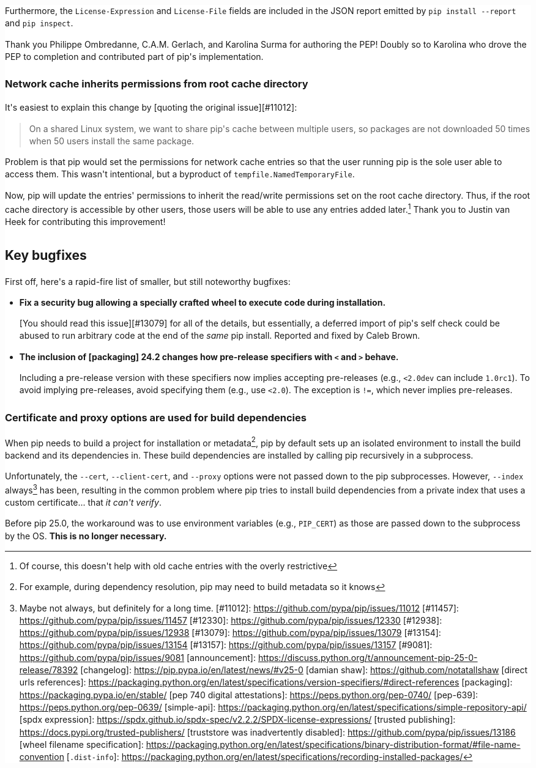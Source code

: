 Furthermore, the `License-Expression` and `License-File` fields are included in the JSON
report emitted by `pip install --report` and `pip inspect`.

Thank you Philippe Ombredanne, C.A.M. Gerlach, and Karolina Surma for authoring the PEP!
Doubly so to Karolina who drove the PEP to completion and contributed part of pip's
implementation.

### Network cache inherits permissions from root cache directory

It's easiest to explain this change by [quoting the original issue][#11012]:

> On a shared Linux system, we want to share pip's cache between multiple users, so
> packages are not downloaded 50 times when 50 users install the same package.

Problem is that pip would set the permissions for network cache entries so that the user
running pip is the sole user able to access them. This wasn't intentional, but a byproduct
of `tempfile.NamedTemporaryFile`.

Now, pip will update the entries' permissions to inherit the read/write permissions set on
the root cache directory. Thus, if the root cache directory is accessible by other users,
those users will be able to use any entries added later.[^stale-cache] Thank you to Justin
van Heek for contributing this improvement!

## Key bugfixes

First off, here's a rapid-fire list of smaller, but still noteworthy bugfixes:

- **Fix a security bug allowing a specially crafted wheel to execute code during
  installation.**

  [You should read this issue][#13079] for all of the details, but essentially, a deferred
  import of pip's self check could be abused to run arbitrary code at the end of the
  _same_ pip install. Reported and fixed by Caleb Brown.

- **The inclusion of [packaging] 24.2 changes how pre-release specifiers with `<` and `>`
  behave.**

  Including a pre-release version with these specifiers now implies accepting pre-releases
  (e.g., `<2.0dev` can include `1.0rc1`). To avoid implying pre-releases, avoid specifying
  them (e.g., use `<2.0`). The exception is `!=`, which never implies pre-releases.

### Certificate and proxy options are used for build dependencies

When pip needs to build a project for installation or metadata[^build-for-metadata], pip
by default sets up an isolated environment to install the build backend and its
dependencies in. These build dependencies are installed by calling pip recursively in a
subprocess.

Unfortunately, the `--cert`, `--client-cert`, and `--proxy` options were not passed down
to the pip subprocesses. However, `--index` always[^always] has been, resulting in the
common problem where pip tries to install build dependencies from a private index that
uses a custom certificate... that _it can't verify_.

Before pip 25.0, the workaround was to use environment variables (e.g., `PIP_CERT`) as
those are passed down to the subprocess by the OS. **This is no longer necessary.**


[^metadata-version]: As long as the package's metadata version is 2.4 or higher. There was a bit of a
[^stale-cache]: Of course, this doesn't help with old cache entries with the overly restrictive
[^build-for-metadata]: For example, during dependency resolution, pip may need to build metadata so it knows
[^always]: Maybe not always, but definitely for a long time.
[#11012]: https://github.com/pypa/pip/issues/11012
[#11457]: https://github.com/pypa/pip/issues/11457
[#12330]: https://github.com/pypa/pip/issues/12330
[#12938]: https://github.com/pypa/pip/issues/12938
[#13079]: https://github.com/pypa/pip/issues/13079
[#13154]: https://github.com/pypa/pip/issues/13154
[#13157]: https://github.com/pypa/pip/issues/13157
[#9081]: https://github.com/pypa/pip/issues/9081
[announcement]: https://discuss.python.org/t/announcement-pip-25-0-release/78392
[changelog]: https://pip.pypa.io/en/latest/news/#v25-0
[damian shaw]: https://github.com/notatallshaw
[direct urls references]: https://packaging.python.org/en/latest/specifications/version-specifiers/#direct-references
[packaging]: https://packaging.pypa.io/en/stable/
[pep 740 digital attestations]: https://peps.python.org/pep-0740/
[pep-639]: https://peps.python.org/pep-0639/
[simple-api]: https://packaging.python.org/en/latest/specifications/simple-repository-api/
[spdx expression]: https://spdx.github.io/spdx-spec/v2.2.2/SPDX-license-expressions/
[trusted publishing]: https://docs.pypi.org/trusted-publishers/
[truststore was inadvertently disabled]: https://github.com/pypa/pip/issues/13186
[wheel filename specification]: https://packaging.python.org/en/latest/specifications/binary-distribution-format/#file-name-convention
[`.dist-info`]: https://packaging.python.org/en/latest/specifications/recording-installed-packages/
